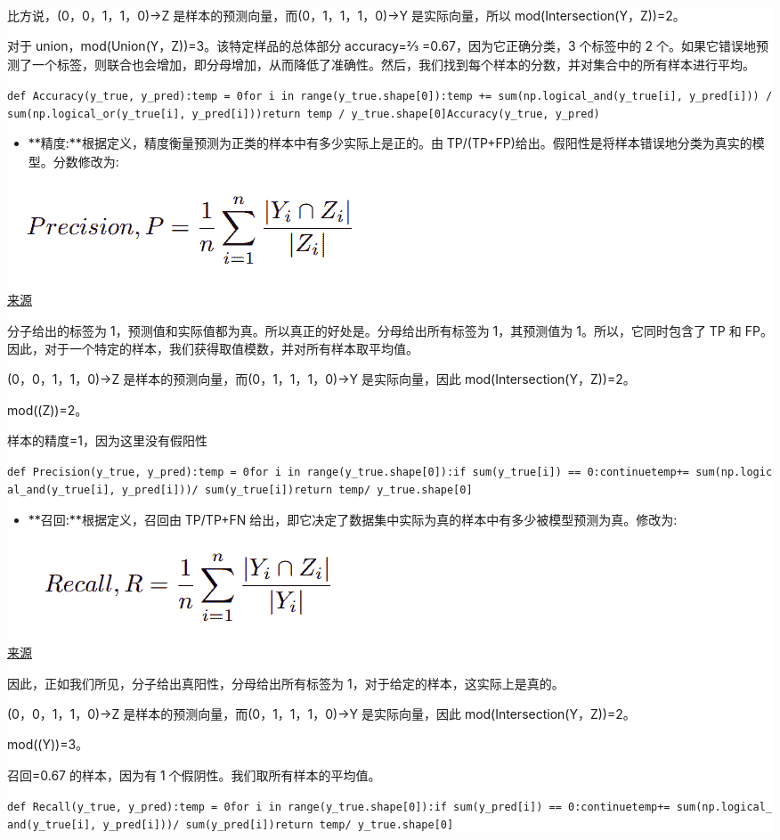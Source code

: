 比方说，(0，0，1，1，0)->Z 是样本的预测向量，而(0，1，1，1，0)->Y 是实际向量，所以 mod(Intersection(Y，Z))=2。

对于 union，mod(Union(Y，Z))=3。该特定样品的总体部分 accuracy=⅔ =0.67，因为它正确分类，3 个标签中的 2 个。如果它错误地预测了一个标签，则联合也会增加，即分母增加，从而降低了准确性。然后，我们找到每个样本的分数，并对集合中的所有样本进行平均。

```
def Accuracy(y_true, y_pred):temp = 0for i in range(y_true.shape[0]):temp += sum(np.logical_and(y_true[i], y_pred[i])) / sum(np.logical_or(y_true[i], y_pred[i]))return temp / y_true.shape[0]Accuracy(y_true, y_pred)
```

*   **精度:**根据定义，精度衡量预测为正类的样本中有多少实际上是正的。由 TP/(TP+FP)给出。假阳性是将样本错误地分类为真实的模型。分数修改为:

![](img/bddb4d2eb1ddd4145aa7b05740c62afe.png)

[来源](https://pdfs.semanticscholar.org/6b56/91db1e3a79af5e3c136d2dd322016a687a0b.pdf)

分子给出的标签为 1，预测值和实际值都为真。所以真正的好处是。分母给出所有标签为 1，其预测值为 1。所以，它同时包含了 TP 和 FP。因此，对于一个特定的样本，我们获得取值模数，并对所有样本取平均值。

(0，0，1，1，0)->Z 是样本的预测向量，而(0，1，1，1，0)->Y 是实际向量，因此 mod(Intersection(Y，Z))=2。

mod((Z))=2。

样本的精度=1，因为这里没有假阳性

```
def Precision(y_true, y_pred):temp = 0for i in range(y_true.shape[0]):if sum(y_true[i]) == 0:continuetemp+= sum(np.logical_and(y_true[i], y_pred[i]))/ sum(y_true[i])return temp/ y_true.shape[0]
```

*   **召回:**根据定义，召回由 TP/TP+FN 给出，即它决定了数据集中实际为真的样本中有多少被模型预测为真。修改为:

![](img/786f078547364ae7a238cad4cc4da07e.png)

[来源](https://pdfs.semanticscholar.org/6b56/91db1e3a79af5e3c136d2dd322016a687a0b.pdf)

因此，正如我们所见，分子给出真阳性，分母给出所有标签为 1，对于给定的样本，这实际上是真的。

(0，0，1，1，0)->Z 是样本的预测向量，而(0，1，1，1，0)->Y 是实际向量，因此 mod(Intersection(Y，Z))=2。

mod((Y))=3。

召回=0.67 的样本，因为有 1 个假阴性。我们取所有样本的平均值。

```
def Recall(y_true, y_pred):temp = 0for i in range(y_true.shape[0]):if sum(y_pred[i]) == 0:continuetemp+= sum(np.logical_and(y_true[i], y_pred[i]))/ sum(y_pred[i])return temp/ y_true.shape[0]
```
